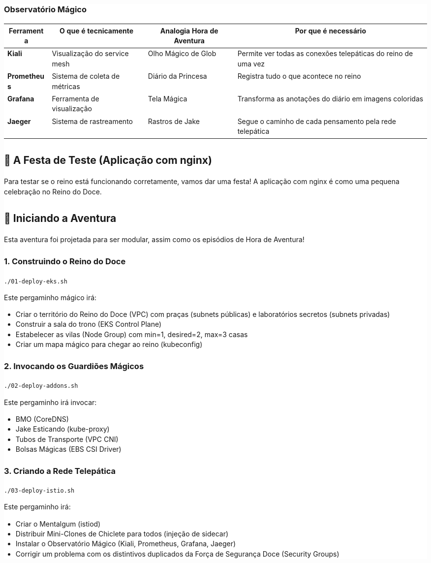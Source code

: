 ### Observatório Mágico

| Ferramenta | O que é tecnicamente | Analogia Hora de Aventura | Por que é necessário |
|------------|----------------------|---------------------------|----------------------|
| **Kiali** | Visualização do service mesh | Olho Mágico de Glob | Permite ver todas as conexões telepáticas do reino de uma vez |
| **Prometheus** | Sistema de coleta de métricas | Diário da Princesa | Registra tudo o que acontece no reino |
| **Grafana** | Ferramenta de visualização | Tela Mágica | Transforma as anotações do diário em imagens coloridas |
| **Jaeger** | Sistema de rastreamento | Rastros de Jake | Segue o caminho de cada pensamento pela rede telepática |

## 🎉 A Festa de Teste (Aplicação com nginx)

Para testar se o reino está funcionando corretamente, vamos dar uma festa! A aplicação com nginx é como uma pequena celebração no Reino do Doce.

## 🎒 Iniciando a Aventura

Esta aventura foi projetada para ser modular, assim como os episódios de Hora de Aventura!

### 1. Construindo o Reino do Doce

```bash
./01-deploy-eks.sh
```

Este pergaminho mágico irá:
- Criar o território do Reino do Doce (VPC) com praças (subnets públicas) e laboratórios secretos (subnets privadas)
- Construir a sala do trono (EKS Control Plane)
- Estabelecer as vilas (Node Group) com min=1, desired=2, max=3 casas
- Criar um mapa mágico para chegar ao reino (kubeconfig)

### 2. Invocando os Guardiões Mágicos

```bash
./02-deploy-addons.sh
```

Este pergaminho irá invocar:
- BMO (CoreDNS)
- Jake Esticando (kube-proxy)
- Tubos de Transporte (VPC CNI)
- Bolsas Mágicas (EBS CSI Driver)

### 3. Criando a Rede Telepática

```bash
./03-deploy-istio.sh
```

Este pergaminho irá:
- Criar o Mentalgum (istiod)
- Distribuir Mini-Clones de Chiclete para todos (injeção de sidecar)
- Instalar o Observatório Mágico (Kiali, Prometheus, Grafana, Jaeger)
- Corrigir um problema com os distintivos duplicados da Força de Segurança Doce (Security Groups)

